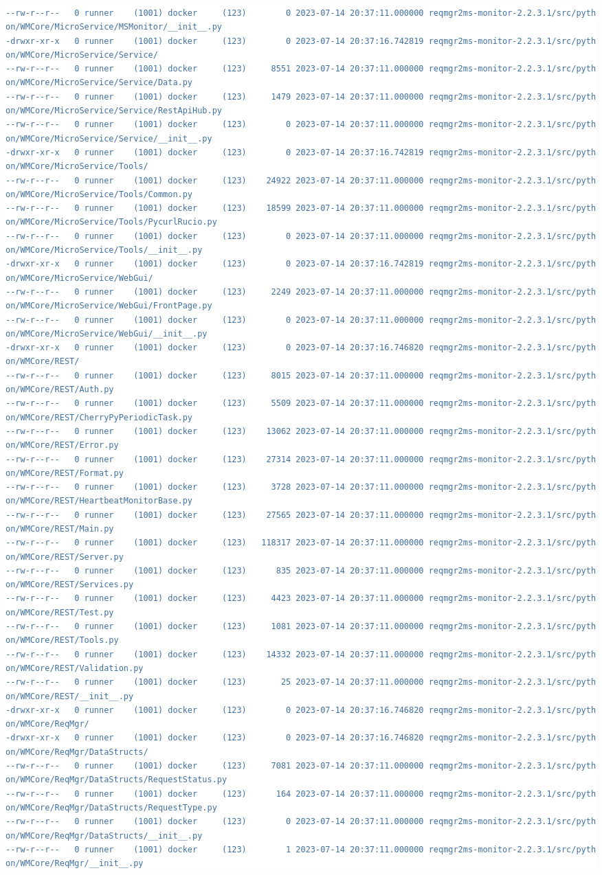 ```diff
--rw-r--r--   0 runner    (1001) docker     (123)        0 2023-07-14 20:37:11.000000 reqmgr2ms-monitor-2.2.3.1/src/python/WMCore/MicroService/MSMonitor/__init__.py
-drwxr-xr-x   0 runner    (1001) docker     (123)        0 2023-07-14 20:37:16.742819 reqmgr2ms-monitor-2.2.3.1/src/python/WMCore/MicroService/Service/
--rw-r--r--   0 runner    (1001) docker     (123)     8551 2023-07-14 20:37:11.000000 reqmgr2ms-monitor-2.2.3.1/src/python/WMCore/MicroService/Service/Data.py
--rw-r--r--   0 runner    (1001) docker     (123)     1479 2023-07-14 20:37:11.000000 reqmgr2ms-monitor-2.2.3.1/src/python/WMCore/MicroService/Service/RestApiHub.py
--rw-r--r--   0 runner    (1001) docker     (123)        0 2023-07-14 20:37:11.000000 reqmgr2ms-monitor-2.2.3.1/src/python/WMCore/MicroService/Service/__init__.py
-drwxr-xr-x   0 runner    (1001) docker     (123)        0 2023-07-14 20:37:16.742819 reqmgr2ms-monitor-2.2.3.1/src/python/WMCore/MicroService/Tools/
--rw-r--r--   0 runner    (1001) docker     (123)    24922 2023-07-14 20:37:11.000000 reqmgr2ms-monitor-2.2.3.1/src/python/WMCore/MicroService/Tools/Common.py
--rw-r--r--   0 runner    (1001) docker     (123)    18599 2023-07-14 20:37:11.000000 reqmgr2ms-monitor-2.2.3.1/src/python/WMCore/MicroService/Tools/PycurlRucio.py
--rw-r--r--   0 runner    (1001) docker     (123)        0 2023-07-14 20:37:11.000000 reqmgr2ms-monitor-2.2.3.1/src/python/WMCore/MicroService/Tools/__init__.py
-drwxr-xr-x   0 runner    (1001) docker     (123)        0 2023-07-14 20:37:16.742819 reqmgr2ms-monitor-2.2.3.1/src/python/WMCore/MicroService/WebGui/
--rw-r--r--   0 runner    (1001) docker     (123)     2249 2023-07-14 20:37:11.000000 reqmgr2ms-monitor-2.2.3.1/src/python/WMCore/MicroService/WebGui/FrontPage.py
--rw-r--r--   0 runner    (1001) docker     (123)        0 2023-07-14 20:37:11.000000 reqmgr2ms-monitor-2.2.3.1/src/python/WMCore/MicroService/WebGui/__init__.py
-drwxr-xr-x   0 runner    (1001) docker     (123)        0 2023-07-14 20:37:16.746820 reqmgr2ms-monitor-2.2.3.1/src/python/WMCore/REST/
--rw-r--r--   0 runner    (1001) docker     (123)     8015 2023-07-14 20:37:11.000000 reqmgr2ms-monitor-2.2.3.1/src/python/WMCore/REST/Auth.py
--rw-r--r--   0 runner    (1001) docker     (123)     5509 2023-07-14 20:37:11.000000 reqmgr2ms-monitor-2.2.3.1/src/python/WMCore/REST/CherryPyPeriodicTask.py
--rw-r--r--   0 runner    (1001) docker     (123)    13062 2023-07-14 20:37:11.000000 reqmgr2ms-monitor-2.2.3.1/src/python/WMCore/REST/Error.py
--rw-r--r--   0 runner    (1001) docker     (123)    27314 2023-07-14 20:37:11.000000 reqmgr2ms-monitor-2.2.3.1/src/python/WMCore/REST/Format.py
--rw-r--r--   0 runner    (1001) docker     (123)     3728 2023-07-14 20:37:11.000000 reqmgr2ms-monitor-2.2.3.1/src/python/WMCore/REST/HeartbeatMonitorBase.py
--rw-r--r--   0 runner    (1001) docker     (123)    27565 2023-07-14 20:37:11.000000 reqmgr2ms-monitor-2.2.3.1/src/python/WMCore/REST/Main.py
--rw-r--r--   0 runner    (1001) docker     (123)   118317 2023-07-14 20:37:11.000000 reqmgr2ms-monitor-2.2.3.1/src/python/WMCore/REST/Server.py
--rw-r--r--   0 runner    (1001) docker     (123)      835 2023-07-14 20:37:11.000000 reqmgr2ms-monitor-2.2.3.1/src/python/WMCore/REST/Services.py
--rw-r--r--   0 runner    (1001) docker     (123)     4423 2023-07-14 20:37:11.000000 reqmgr2ms-monitor-2.2.3.1/src/python/WMCore/REST/Test.py
--rw-r--r--   0 runner    (1001) docker     (123)     1081 2023-07-14 20:37:11.000000 reqmgr2ms-monitor-2.2.3.1/src/python/WMCore/REST/Tools.py
--rw-r--r--   0 runner    (1001) docker     (123)    14332 2023-07-14 20:37:11.000000 reqmgr2ms-monitor-2.2.3.1/src/python/WMCore/REST/Validation.py
--rw-r--r--   0 runner    (1001) docker     (123)       25 2023-07-14 20:37:11.000000 reqmgr2ms-monitor-2.2.3.1/src/python/WMCore/REST/__init__.py
-drwxr-xr-x   0 runner    (1001) docker     (123)        0 2023-07-14 20:37:16.746820 reqmgr2ms-monitor-2.2.3.1/src/python/WMCore/ReqMgr/
-drwxr-xr-x   0 runner    (1001) docker     (123)        0 2023-07-14 20:37:16.746820 reqmgr2ms-monitor-2.2.3.1/src/python/WMCore/ReqMgr/DataStructs/
--rw-r--r--   0 runner    (1001) docker     (123)     7081 2023-07-14 20:37:11.000000 reqmgr2ms-monitor-2.2.3.1/src/python/WMCore/ReqMgr/DataStructs/RequestStatus.py
--rw-r--r--   0 runner    (1001) docker     (123)      164 2023-07-14 20:37:11.000000 reqmgr2ms-monitor-2.2.3.1/src/python/WMCore/ReqMgr/DataStructs/RequestType.py
--rw-r--r--   0 runner    (1001) docker     (123)        0 2023-07-14 20:37:11.000000 reqmgr2ms-monitor-2.2.3.1/src/python/WMCore/ReqMgr/DataStructs/__init__.py
--rw-r--r--   0 runner    (1001) docker     (123)        1 2023-07-14 20:37:11.000000 reqmgr2ms-monitor-2.2.3.1/src/python/WMCore/ReqMgr/__init__.py
```